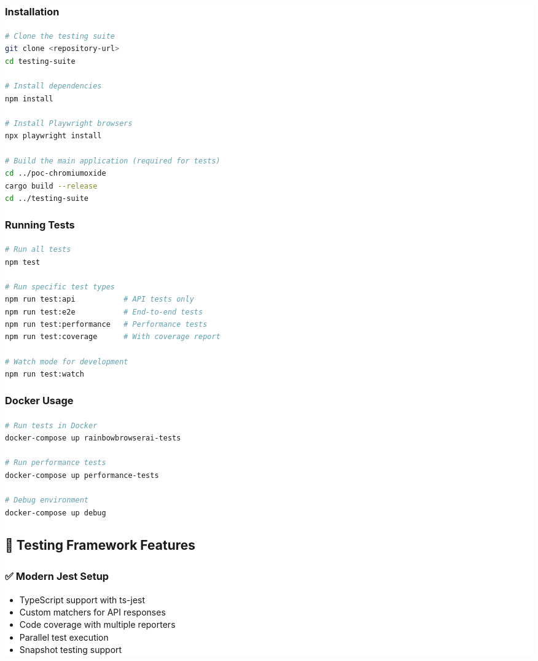 ### Installation

```bash
# Clone the testing suite
git clone <repository-url>
cd testing-suite

# Install dependencies
npm install

# Install Playwright browsers
npx playwright install

# Build the main application (required for tests)
cd ../poc-chromiumoxide
cargo build --release
cd ../testing-suite
```

### Running Tests

```bash
# Run all tests
npm test

# Run specific test types
npm run test:api           # API tests only
npm run test:e2e           # End-to-end tests
npm run test:performance   # Performance tests
npm run test:coverage      # With coverage report

# Watch mode for development
npm run test:watch
```

### Docker Usage

```bash
# Run tests in Docker
docker-compose up rainbowbrowserai-tests

# Run performance tests
docker-compose up performance-tests

# Debug environment
docker-compose up debug
```

## 🧪 Testing Framework Features

### ✅ **Modern Jest Setup**
- TypeScript support with ts-jest
- Custom matchers for API responses  
- Code coverage with multiple reporters
- Parallel test execution
- Snapshot testing support
